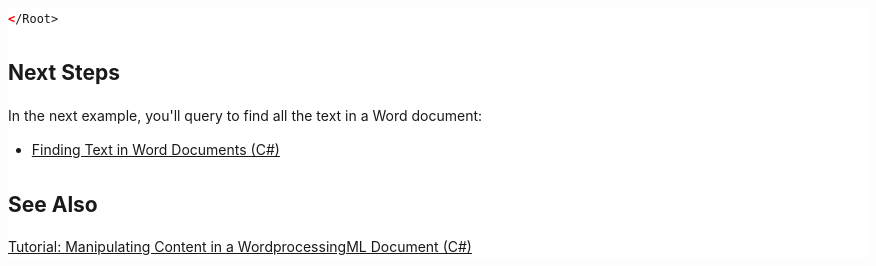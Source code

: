```xml  
</Root>  
```  
  
## Next Steps  
 In the next example, you'll query to find all the text in a Word document:  
  
-   [Finding Text in Word Documents (C#)](../../../../csharp/programming-guide/concepts/linq/finding-text-in-word-documents.md)  
  
## See Also  
 [Tutorial: Manipulating Content in a WordprocessingML Document (C#)](../../../../csharp/programming-guide/concepts/linq/tutorial-manipulating-content-in-a-wordprocessingml-document.md)